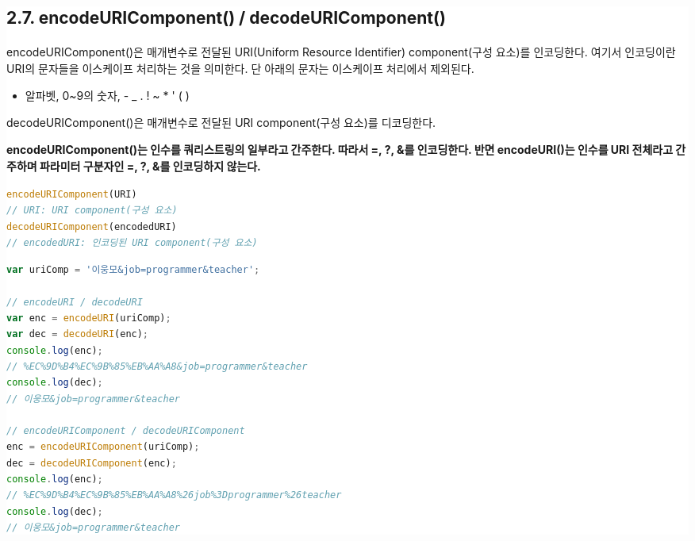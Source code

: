 ## 2.7. encodeURIComponent() / decodeURIComponent()

encodeURIComponent()은 매개변수로 전달된 URI(Uniform Resource Identifier) component(구성 요소)를 인코딩한다. 여기서 인코딩이란 URI의 문자들을 이스케이프 처리하는 것을 의미한다. 단 아래의 문자는 이스케이프 처리에서 제외된다.

- 알파벳, 0~9의 숫자, - _ . ! ~ * ' ( )

decodeURIComponent()은 매개변수로 전달된 URI component(구성 요소)를 디코딩한다.

**encodeURIComponent()는 인수를 쿼리스트링의 일부라고 간주한다. 따라서 =, ?, &를 인코딩한다. 반면 encodeURI()는 인수를 URI 전체라고 간주하며 파라미터 구분자인 =, ?, &를 인코딩하지 않는다.**

```javascript
encodeURIComponent(URI)
// URI: URI component(구성 요소)
decodeURIComponent(encodedURI)
// encodedURI: 인코딩된 URI component(구성 요소)
```

```javascript
var uriComp = '이웅모&job=programmer&teacher';

// encodeURI / decodeURI
var enc = encodeURI(uriComp);
var dec = decodeURI(enc);
console.log(enc);
// %EC%9D%B4%EC%9B%85%EB%AA%A8&job=programmer&teacher
console.log(dec);
// 이웅모&job=programmer&teacher

// encodeURIComponent / decodeURIComponent
enc = encodeURIComponent(uriComp);
dec = decodeURIComponent(enc);
console.log(enc);
// %EC%9D%B4%EC%9B%85%EB%AA%A8%26job%3Dprogrammer%26teacher
console.log(dec);
// 이웅모&job=programmer&teacher
```
